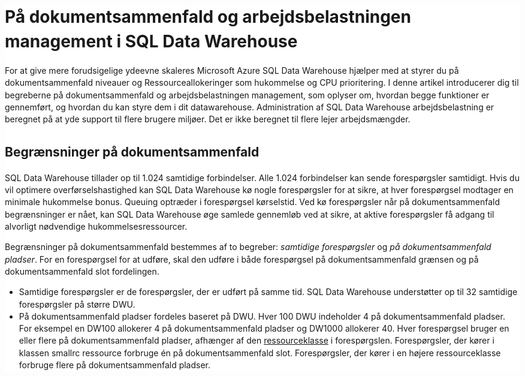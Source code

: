 <properties
   pageTitle="På dokumentsammenfald og arbejdsbelastningen management i SQL Data Warehouse | Microsoft Azure"
   description="Forstå på dokumentsammenfald og arbejdsbelastningen management i Azure SQL Data Warehouse til udvikling af løsninger."
   services="sql-data-warehouse"
   documentationCenter="NA"
   authors="sonyam"
   manager="barbkess"
   editor=""/>

<tags
   ms.service="sql-data-warehouse"
   ms.devlang="NA"
   ms.topic="article"
   ms.tgt_pltfrm="NA"
   ms.workload="data-services"
   ms.date="09/27/2016"
   ms.author="sonyama;barbkess;jrj"/>

# <a name="concurrency-and-workload-management-in-sql-data-warehouse"></a>På dokumentsammenfald og arbejdsbelastningen management i SQL Data Warehouse

For at give mere forudsigelige ydeevne skaleres Microsoft Azure SQL Data Warehouse hjælper med at styrer du på dokumentsammenfald niveauer og Ressourceallokeringer som hukommelse og CPU prioritering. I denne artikel introducerer dig til begreberne på dokumentsammenfald og arbejdsbelastningen management, som oplyser om, hvordan begge funktioner er gennemført, og hvordan du kan styre dem i dit datawarehouse. Administration af SQL Data Warehouse arbejdsbelastning er beregnet på at yde support til flere brugere miljøer. Det er ikke beregnet til flere lejer arbejdsmængder.

## <a name="concurrency-limits"></a>Begrænsninger på dokumentsammenfald

SQL Data Warehouse tillader op til 1.024 samtidige forbindelser. Alle 1.024 forbindelser kan sende forespørgsler samtidigt. Hvis du vil optimere overførselshastighed kan SQL Data Warehouse kø nogle forespørgsler for at sikre, at hver forespørgsel modtager en minimale hukommelse bonus. Queuing optræder i forespørgsel kørselstid. Ved kø forespørgsler når på dokumentsammenfald begrænsninger er nået, kan SQL Data Warehouse øge samlede gennemløb ved at sikre, at aktive forespørgsler få adgang til alvorligt nødvendige hukommelsesressourcer.  

Begrænsninger på dokumentsammenfald bestemmes af to begreber: *samtidige forespørgsler* og *på dokumentsammenfald pladser*. For en forespørgsel for at udføre, skal den udføre i både forespørgsel på dokumentsammenfald grænsen og på dokumentsammenfald slot fordelingen.

- Samtidige forespørgsler er de forespørgsler, der er udført på samme tid. SQL Data Warehouse understøtter op til 32 samtidige forespørgsler på større DWU.
- På dokumentsammenfald pladser fordeles baseret på DWU. Hver 100 DWU indeholder 4 på dokumentsammenfald pladser. For eksempel en DW100 allokerer 4 på dokumentsammenfald pladser og DW1000 allokerer 40. Hver forespørgsel bruger en eller flere på dokumentsammenfald pladser, afhænger af den [ressourceklasse](#resource-classes) i forespørgslen. Forespørgsler, der kører i klassen smallrc ressource forbruge én på dokumentsammenfald slot. Forespørgsler, der kører i en højere ressourceklasse forbruge flere på dokumentsammenfald pladser.
